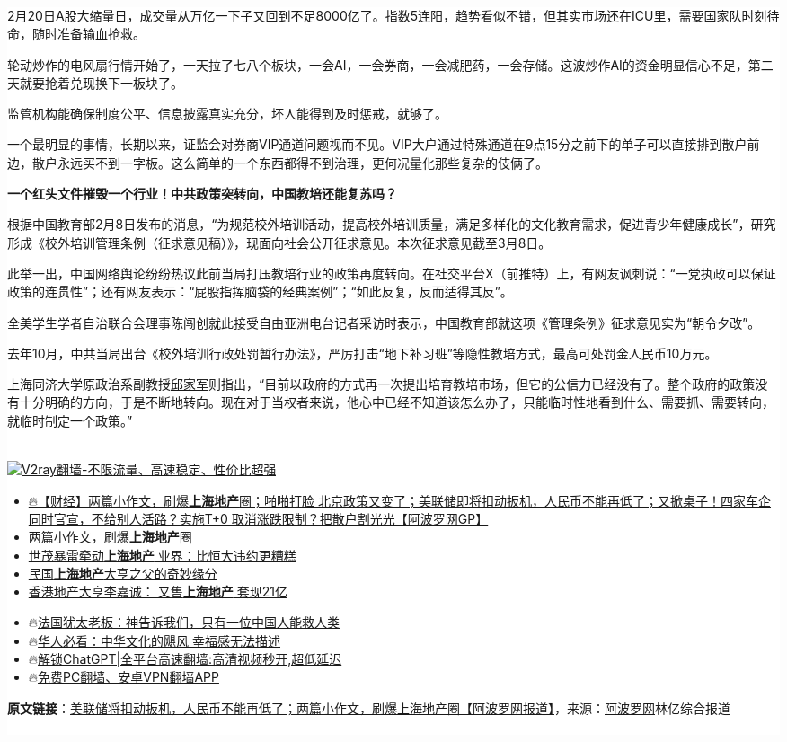 <p>2月20日A股大缩量日，成交量从万亿一下子又回到不足8000亿了。指数5连阳，趋势看似不错，但其实市场还在ICU里，需要国家队时刻待命，随时准备输血抢救。</p> <p>轮动炒作的电风扇行情开始了，一天拉了七八个板块，一会AI，一会券商，一会减肥药，一会存储。这波炒作AI的资金明显信心不足，第二天就要抢着兑现换下一板块了。</p> <p>监管机构能确保制度公平、信息披露真实充分，坏人能得到及时惩戒，就够了。</p> <p>一个最明显的事情，长期以来，证监会对券商VIP通道问题视而不见。VIP大户通过特殊通道在9点15分之前下的单子可以直接排到散户前边，散户永远买不到一字板。这么简单的一个东西都得不到治理，更何况量化那些复杂的伎俩了。</p> <p><strong>一个红头文件摧毁一个行业！中共政策突转向，中国教培还能复苏吗？</strong></p> <p>根据中国教育部2月8日发布的消息，“为规范校外培训活动，提高校外培训质量，满足多样化的文化教育需求，促进青少年健康成长”，研究形成《校外培训管理条例（征求意见稿）》，现面向社会公开征求意见。本次征求意见截至3月8日。</p> <p data-widget="image">此举一出，中国网络舆论纷纷热议此前当局打压教培行业的政策再度转向。在社交平台X（前推特）上，有网友讽刺说：“一党执政可以保证政策的连贯性”；还有网友表示：“屁股指挥脑袋的经典案例”；“如此反复，反而适得其反”。</p> <p>全美学生学者自治联合会理事陈闯创就此接受自由亚洲电台记者采访时表示，中国教育部就这项《管理条例》征求意见实为“朝令夕改”。</p> <p>去年10月，中共当局出台《校外培训行政处罚暂行办法》，严厉打击“地下补习班”等隐性教培方式，最高可处罚金人民币10万元。</p> <p>上海同济大学原政治系副教授<a href="https://www.bannedbook.org/bnews/tag/%e9%82%b1%e5%ae%b6%e5%86%9b/" class="st_tag internal_tag" rel="tag" title="标签 邱家军 下的日志">邱家军</a>则指出，“目前以政府的方式再一次提出培育教培市场，但它的公信力已经没有了。整个政府的政策没有十分明确的方向，于是不断地转向。现在对于当权者来说，他心中已经不知道该怎么办了，只能临时性地看到什么、需要抓、需要转向，就临时制定一个政策。”</p>  <p></p> <p><br/><a href="https://github.com/bannedbook/fanqiang/wiki/V2ray%E6%9C%BA%E5%9C%BA"><img src="https://raw.githubusercontent.com/bannedbook/fanqiang/master/v2ss/images/v2free.jpg" width="336" alt="V2ray翻墙-不限流量、高速稳定、性价比超强"></a><br/></p> <ul class='op-related-articles' title='相关阅读'> <li><a href='https://www.bannedbook.org/bnews/bannedvideo/20240221/2003786.html' target='_blank'>🔥【财经】两篇小作文，刷爆<b>上海地产</b>圈；啪啪打脸 北京政策又变了；美联储即将扣动扳机，人民币不能再低了；又掀桌子！四家车企同时官宣，不给别人活路？实施T+0 取消涨跌限制？把散户割光光【阿波罗网GP】</a></li> <li><a href='https://www.bannedbook.org/bnews/finance/20240221/2003581.html' target='_blank'>两篇小作文，刷爆<b>上海地产</b>圈</a></li> <li><a href='https://www.bannedbook.org/bnews/comments/20211216/1666355.html' target='_blank'>世茂暴雷牵动<b>上海地产</b> 业界：比恒大违约更糟糕</a></li> <li><a href='https://www.bannedbook.org/bnews/cbnews/20211102/1647068.html' target='_blank'>民国<b>上海地产</b>大亨之父的奇妙缘分</a></li> <li><a href='https://www.bannedbook.org/bnews/bannedvideo/20210922/1627273.html' target='_blank'>香港地产大亨李嘉诚： 又售<b>上海地产</b> 套现21亿</a></li> </ul> <ul class="texttj"> <li>🔥<a href="https://www.bannedbook.org/bnews/ssgc/20230219/1850782.html" target="_blank">法国犹太老板：神告诉我们，只有一位中国人能救人类</a></li> <li>🔥<a href="https://www.bannedbook.org/bnews/comments/20220220/1694796.html" target="_blank">华人必看：中华文化的飓风 幸福感无法描述</a></li> <li>🔥<a href="https://github.com/bannedbook/fanqiang/wiki/V2ray%E6%9C%BA%E5%9C%BA" target="_blank">解锁ChatGPT|全平台高速翻墙:高清视频秒开,超低延迟</a></li> <li>🔥<a href="https://github.com/bannedbook/fanqiang/wiki/%E7%A6%81%E9%97%BB%E7%BD%91%E5%AE%89%E5%8D%93%E7%BF%BB%E5%A2%99%E6%96%B0%E9%97%BBAPP" target="_blank">免费PC翻墙、安卓VPN翻墙APP</a></li> </ul><p class="src-info"><b>原文链接</b>：<a class="src_link" href="https://www.aboluowang.com/2024/0222/2021188.html" target="_blank">美联储将扣动扳机，人民币不能再低了；两篇小作文，刷爆上海地产圈【阿波罗网报道】</a>，来源：<span class='wp_keywordlink_affiliate'><a href="https://www.aboluowang.com/" title="阿波罗网" target="_blank">阿波罗网</a></span>林亿综合报道 </p><a name='sharetosocial'></a> <div style="margin-bottom:5px;padding-bottom:5px;clear:both"> <div id="archive-pix-1" class="banner-ads">  <div id="27602x728x90x621x_ADSLOT1" clicktrack="%%CLICK_URL_ESC%%"></div>   </div> <div id="archive-pix-2" class="banner-ads">  <div id="27556x300x250x621x_ADSLOT1" clicktrack="%%CLICK_URL_ESC%%" style="margin:0 auto;text-align:center"></div>   </div> </div>  <div id="archive-pix-1" class="banner-ads">  <div id="27603x728x90x621x_ADSLOT1" clicktrack="%%CLICK_URL_ESC%%"></div>   </div> </div> 